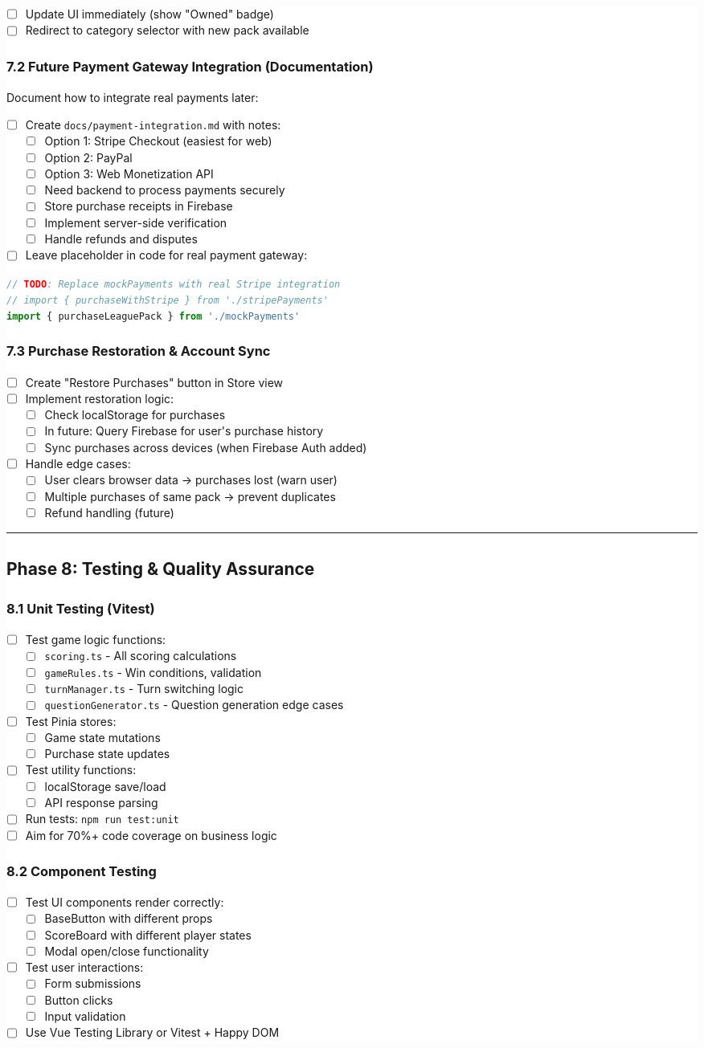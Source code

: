   - [ ] Update UI immediately (show "Owned" badge)
  - [ ] Redirect to category selector with new pack available

### 7.2 Future Payment Gateway Integration (Documentation)
Document how to integrate real payments later:
- [ ] Create `docs/payment-integration.md` with notes:
  - [ ] Option 1: Stripe Checkout (easiest for web)
  - [ ] Option 2: PayPal
  - [ ] Option 3: Web Monetization API
  - [ ] Need backend to process payments securely
  - [ ] Store purchase receipts in Firebase
  - [ ] Implement server-side verification
  - [ ] Handle refunds and disputes
- [ ] Leave placeholder in code for real payment gateway:
```typescript
// TODO: Replace mockPayments with real Stripe integration
// import { purchaseWithStripe } from './stripePayments'
import { purchaseLeaguePack } from './mockPayments'
```

### 7.3 Purchase Restoration & Account Sync
- [ ] Create "Restore Purchases" button in Store view
- [ ] Implement restoration logic:
  - [ ] Check localStorage for purchases
  - [ ] In future: Query Firebase for user's purchase history
  - [ ] Sync purchases across devices (when Firebase Auth added)
- [ ] Handle edge cases:
  - [ ] User clears browser data → purchases lost (warn user)
  - [ ] Multiple purchases of same pack → prevent duplicates
  - [ ] Refund handling (future)

---

## Phase 8: Testing & Quality Assurance

### 8.1 Unit Testing (Vitest)
- [ ] Test game logic functions:
  - [ ] `scoring.ts` - All scoring calculations
  - [ ] `gameRules.ts` - Win conditions, validation
  - [ ] `turnManager.ts` - Turn switching logic
  - [ ] `questionGenerator.ts` - Question generation edge cases
- [ ] Test Pinia stores:
  - [ ] Game state mutations
  - [ ] Purchase state updates
- [ ] Test utility functions:
  - [ ] localStorage save/load
  - [ ] API response parsing
- [ ] Run tests: `npm run test:unit`
- [ ] Aim for 70%+ code coverage on business logic

### 8.2 Component Testing
- [ ] Test UI components render correctly:
  - [ ] BaseButton with different props
  - [ ] ScoreBoard with different player states
  - [ ] Modal open/close functionality
- [ ] Test user interactions:
  - [ ] Form submissions
  - [ ] Button clicks
  - [ ] Input validation
- [ ] Use Vue Testing Library or Vitest + Happy DOM
